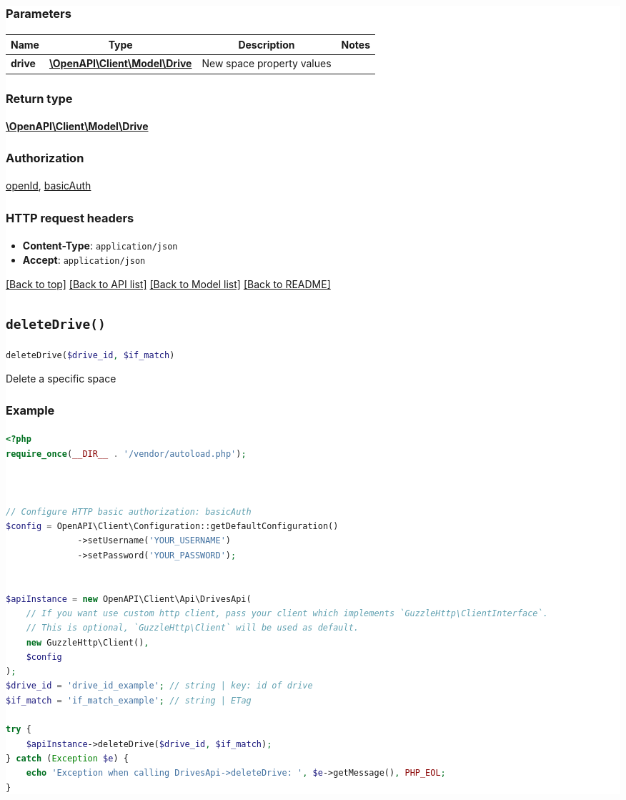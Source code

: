 ### Parameters

| Name | Type | Description  | Notes |
| ------------- | ------------- | ------------- | ------------- |
| **drive** | [**\OpenAPI\Client\Model\Drive**](../Model/Drive.md)| New space property values | |

### Return type

[**\OpenAPI\Client\Model\Drive**](../Model/Drive.md)

### Authorization

[openId](../../README.md#openId), [basicAuth](../../README.md#basicAuth)

### HTTP request headers

- **Content-Type**: `application/json`
- **Accept**: `application/json`

[[Back to top]](#) [[Back to API list]](../../README.md#endpoints)
[[Back to Model list]](../../README.md#models)
[[Back to README]](../../README.md)

## `deleteDrive()`

```php
deleteDrive($drive_id, $if_match)
```

Delete a specific space

### Example

```php
<?php
require_once(__DIR__ . '/vendor/autoload.php');



// Configure HTTP basic authorization: basicAuth
$config = OpenAPI\Client\Configuration::getDefaultConfiguration()
              ->setUsername('YOUR_USERNAME')
              ->setPassword('YOUR_PASSWORD');


$apiInstance = new OpenAPI\Client\Api\DrivesApi(
    // If you want use custom http client, pass your client which implements `GuzzleHttp\ClientInterface`.
    // This is optional, `GuzzleHttp\Client` will be used as default.
    new GuzzleHttp\Client(),
    $config
);
$drive_id = 'drive_id_example'; // string | key: id of drive
$if_match = 'if_match_example'; // string | ETag

try {
    $apiInstance->deleteDrive($drive_id, $if_match);
} catch (Exception $e) {
    echo 'Exception when calling DrivesApi->deleteDrive: ', $e->getMessage(), PHP_EOL;
}
```
